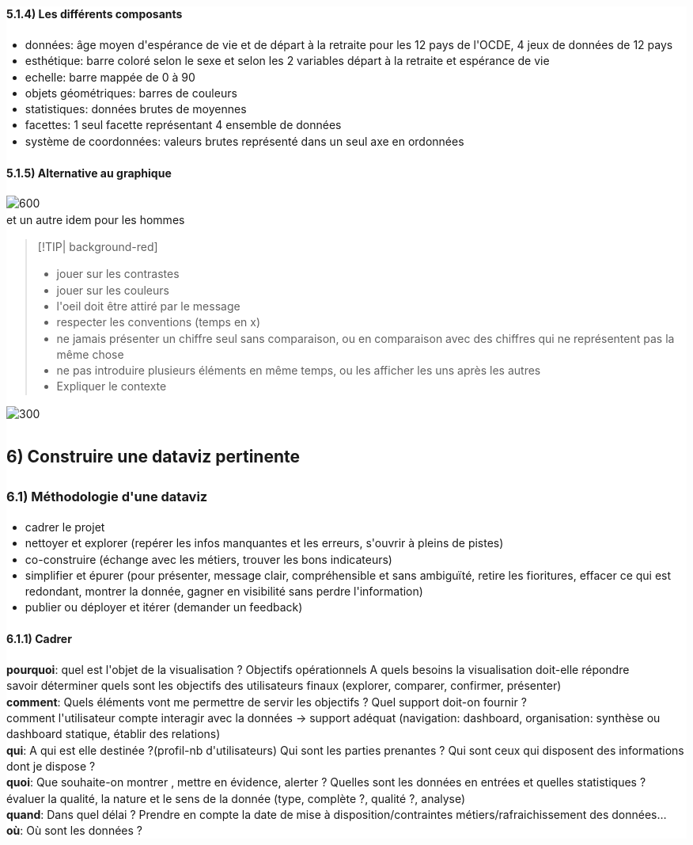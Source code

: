 #### 5.1.4) Les différents composants  
- données: âge moyen d'espérance de vie et de départ à la retraite pour les 12 pays de l'OCDE, 4 jeux de données de 12 pays  
- esthétique: barre coloré selon le sexe et selon les 2 variables départ à la retraite et espérance de vie  
- echelle: barre mappée de 0 à 90  
- objets géométriques: barres de couleurs  
- statistiques: données brutes de moyennes  
- facettes: 1 seul facette représentant 4 ensemble de données  
- système de coordonnées: valeurs brutes représenté dans un seul axe en ordonnées  
  
#### 5.1.5) Alternative au graphique  
![600](./image/image%20-%20%F0%9F%93%8A%20Cours%20DataViz%20%20-%2025.png#)  
et un autre idem pour les hommes  
  
> [!TIP| background-red]  
> - jouer sur les contrastes  
> - jouer sur les couleurs  
> - l'oeil doit être attiré par le message  
> - respecter les conventions (temps en x)  
> - ne jamais présenter un chiffre seul sans comparaison, ou en comparaison avec des chiffres qui ne représentent pas la même chose  
> - ne pas introduire plusieurs éléments en même temps, ou les afficher les uns après les autres  
> - Expliquer le contexte  
  
![300](./image/image%20-%20%F0%9F%93%8A%20Cours%20DataViz%20%20-%2026.png#)  
  
## 6) Construire une dataviz pertinente  
  
### 6.1) Méthodologie d'une dataviz  
- cadrer le projet  
- nettoyer et explorer (repérer les infos manquantes et les erreurs, s'ouvrir à pleins de pistes)  
- co-construire (échange avec les métiers, trouver les bons indicateurs)  
- simplifier et épurer (pour présenter, message clair, compréhensible et sans ambiguïté, retire les fioritures, effacer ce qui est redondant, montrer la donnée, gagner en visibilité sans perdre l'information)  
- publier ou déployer et itérer (demander un feedback)  
  
#### 6.1.1) Cadrer  
**pourquoi**: quel est l'objet de la visualisation ? Objectifs opérationnels A quels besoins la visualisation doit-elle répondre  
savoir déterminer quels sont les objectifs des utilisateurs finaux (explorer, comparer, confirmer, présenter)  
**comment**: Quels éléments vont me permettre de servir les objectifs ? Quel support doit-on fournir ?  
comment l'utilisateur compte interagir avec la données -> support adéquat (navigation: dashboard, organisation: synthèse ou dashboard statique, établir des relations)  
**qui**: A qui est elle destinée ?(profil-nb d'utilisateurs) Qui sont les parties prenantes ? Qui sont ceux qui disposent des informations dont je dispose ?  
**quoi**: Que souhaite-on montrer , mettre en évidence, alerter ? Quelles sont les données en entrées et quelles statistiques ?  
évaluer la qualité, la nature et le sens de la donnée (type, complète ?, qualité ?, analyse)  
**quand**: Dans quel délai ? Prendre en compte la date de mise à disposition/contraintes métiers/rafraichissement des données…  
**où**: Où sont les données ?  
  